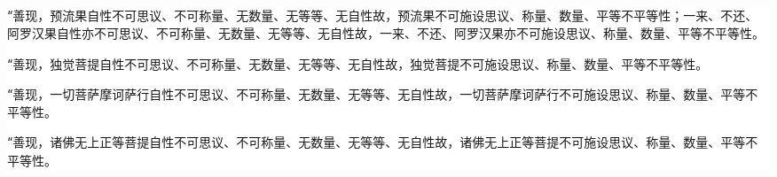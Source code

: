 “善现，预流果自性不可思议、不可称量、无数量、无等等、无自性故，预流果不可施设思议、称量、数量、平等不平等性；一来、不还、阿罗汉果自性亦不可思议、不可称量、无数量、无等等、无自性故，一来、不还、阿罗汉果亦不可施设思议、称量、数量、平等不平等性。

“善现，独觉菩提自性不可思议、不可称量、无数量、无等等、无自性故，独觉菩提不可施设思议、称量、数量、平等不平等性。

“善现，一切菩萨摩诃萨行自性不可思议、不可称量、无数量、无等等、无自性故，一切菩萨摩诃萨行不可施设思议、称量、数量、平等不平等性。

“善现，诸佛无上正等菩提自性不可思议、不可称量、无数量、无等等、无自性故，诸佛无上正等菩提不可施设思议、称量、数量、平等不平等性。